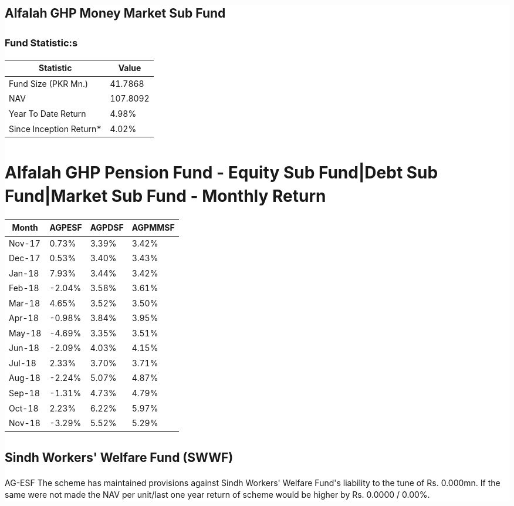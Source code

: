 ## Alfalah GHP Money Market Sub Fund

### Fund Statistic:s

| Statistic                | Value    |
| ------------------------ | -------- |
| Fund Size (PKR Mn.)      | 41.7868  |
| NAV                      | 107.8092 |
| Year To Date Return      | 4.98%    |
| Since Inception Return\* | 4.02%    |

# Alfalah GHP Pension Fund - Equity Sub Fund|Debt Sub Fund|Market Sub Fund - Monthly Return

| Month  | AGPESF | AGPDSF | AGPMMSF |
| ------ | ------ | ------ | ------- |
| Nov-17 | 0.73%  | 3.39%  | 3.42%   |
| Dec-17 | 0.53%  | 3.40%  | 3.43%   |
| Jan-18 | 7.93%  | 3.44%  | 3.42%   |
| Feb-18 | -2.04% | 3.58%  | 3.61%   |
| Mar-18 | 4.65%  | 3.52%  | 3.50%   |
| Apr-18 | -0.98% | 3.84%  | 3.95%   |
| May-18 | -4.69% | 3.35%  | 3.51%   |
| Jun-18 | -2.09% | 4.03%  | 4.15%   |
| Jul-18 | 2.33%  | 3.70%  | 3.71%   |
| Aug-18 | -2.24% | 5.07%  | 4.87%   |
| Sep-18 | -1.31% | 4.73%  | 4.79%   |
| Oct-18 | 2.23%  | 6.22%  | 5.97%   |
| Nov-18 | -3.29% | 5.52%  | 5.29%   |

## Sindh Workers' Welfare Fund (SWWF)

AG-ESF The scheme has maintained provisions against Sindh Workers' Welfare Fund's liability to the tune of Rs. 0.000mn. If the same were not made the NAV per unit/last one year return of scheme would be higher by Rs. 0.0000 / 0.00%.
